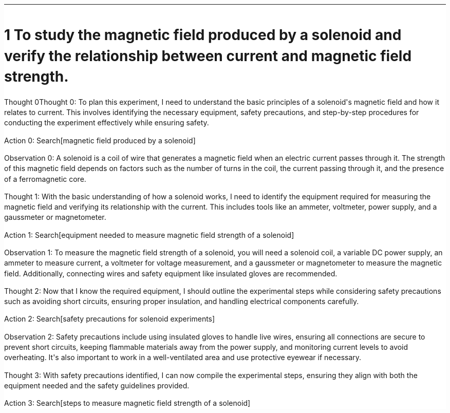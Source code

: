 
---
# 1 To study the magnetic field produced by a solenoid and verify the relationship between current and magnetic field strength.
Thought 0Thought 0: To plan this experiment, I need to understand the basic principles of a solenoid's magnetic field and how it relates to current. This involves identifying the necessary equipment, safety precautions, and step-by-step procedures for conducting the experiment effectively while ensuring safety.



Action 0: Search[magnetic field produced by a solenoid]



Observation 0: A solenoid is a coil of wire that generates a magnetic field when an electric current passes through it. The strength of this magnetic field depends on factors such as the number of turns in the coil, the current passing through it, and the presence of a ferromagnetic core.



Thought 1: With the basic understanding of how a solenoid works, I need to identify the equipment required for measuring the magnetic field and verifying its relationship with the current. This includes tools like an ammeter, voltmeter, power supply, and a gaussmeter or magnetometer.



Action 1: Search[equipment needed to measure magnetic field strength of a solenoid]



Observation 1: To measure the magnetic field strength of a solenoid, you will need a solenoid coil, a variable DC power supply, an ammeter to measure current, a voltmeter for voltage measurement, and a gaussmeter or magnetometer to measure the magnetic field. Additionally, connecting wires and safety equipment like insulated gloves are recommended.



Thought 2: Now that I know the required equipment, I should outline the experimental steps while considering safety precautions such as avoiding short circuits, ensuring proper insulation, and handling electrical components carefully.



Action 2: Search[safety precautions for solenoid experiments]



Observation 2: Safety precautions include using insulated gloves to handle live wires, ensuring all connections are secure to prevent short circuits, keeping flammable materials away from the power supply, and monitoring current levels to avoid overheating. It's also important to work in a well-ventilated area and use protective eyewear if necessary.



Thought 3: With safety precautions identified, I can now compile the experimental steps, ensuring they align with both the equipment needed and the safety guidelines provided.



Action 3: Search[steps to measure magnetic field strength of a solenoid]

